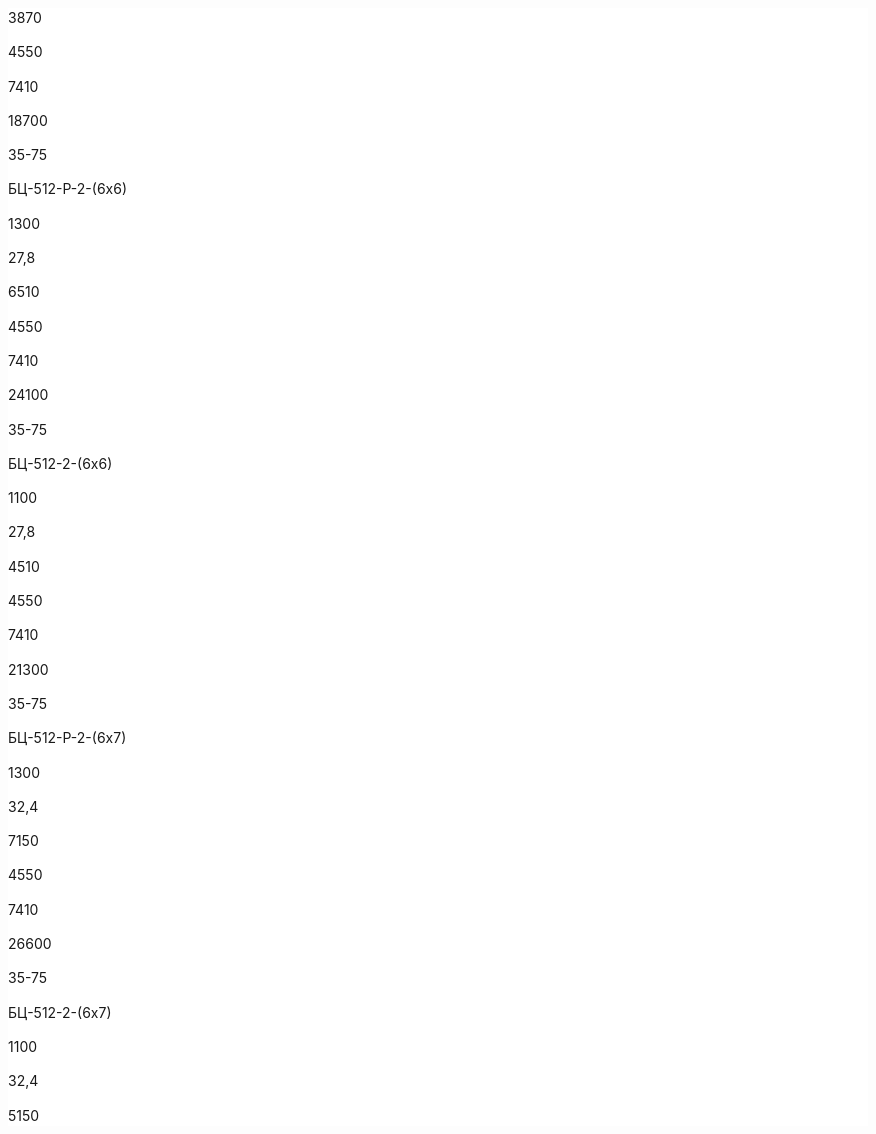 3870

4550

7410

18700

35-75

БЦ-512-Р-2-(6х6)

1300

27,8

6510

4550

7410

24100

35-75

БЦ-512-2-(6х6)

1100

27,8

4510

4550

7410

21300

35-75

БЦ-512-Р-2-(6х7)

1300

32,4

7150

4550

7410

26600

35-75

БЦ-512-2-(6х7)

1100

32,4

5150

